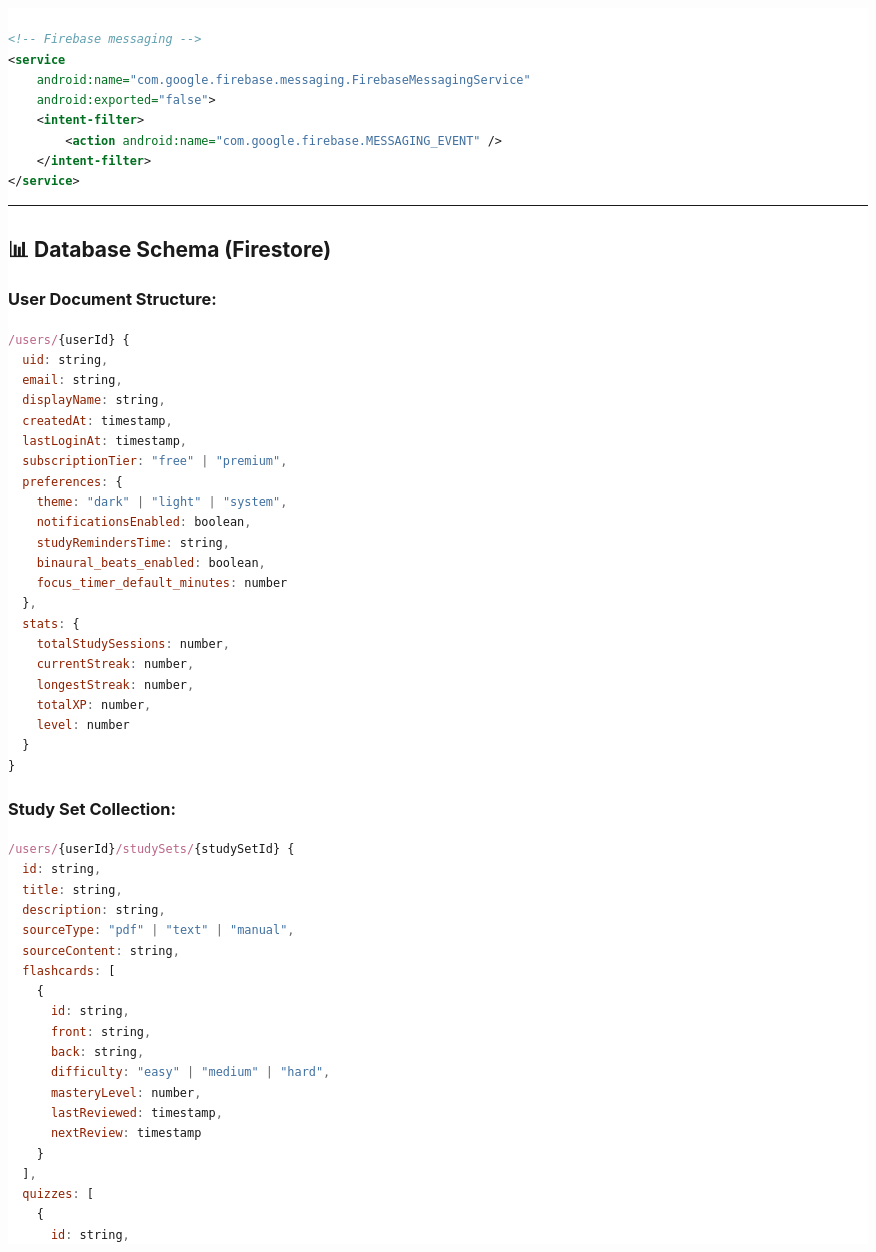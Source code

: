```xml

<!-- Firebase messaging -->
<service
    android:name="com.google.firebase.messaging.FirebaseMessagingService"
    android:exported="false">
    <intent-filter>
        <action android:name="com.google.firebase.MESSAGING_EVENT" />
    </intent-filter>
</service>
```

---

## 📊 Database Schema (Firestore)

### User Document Structure:
```javascript
/users/{userId} {
  uid: string,
  email: string,
  displayName: string,
  createdAt: timestamp,
  lastLoginAt: timestamp,
  subscriptionTier: "free" | "premium",
  preferences: {
    theme: "dark" | "light" | "system",
    notificationsEnabled: boolean,
    studyRemindersTime: string,
    binaural_beats_enabled: boolean,
    focus_timer_default_minutes: number
  },
  stats: {
    totalStudySessions: number,
    currentStreak: number,
    longestStreak: number,
    totalXP: number,
    level: number
  }
}
```

### Study Set Collection:
```javascript
/users/{userId}/studySets/{studySetId} {
  id: string,
  title: string,
  description: string,
  sourceType: "pdf" | "text" | "manual",
  sourceContent: string,
  flashcards: [
    {
      id: string,
      front: string,
      back: string,
      difficulty: "easy" | "medium" | "hard",
      masteryLevel: number,
      lastReviewed: timestamp,
      nextReview: timestamp
    }
  ],
  quizzes: [
    {
      id: string,
```